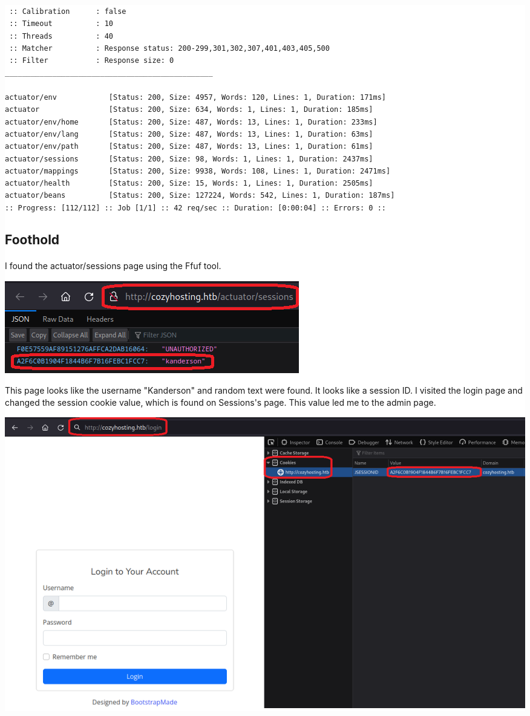 ```
 :: Calibration      : false
 :: Timeout          : 10
 :: Threads          : 40
 :: Matcher          : Response status: 200-299,301,302,307,401,403,405,500
 :: Filter           : Response size: 0
________________________________________________

actuator/env            [Status: 200, Size: 4957, Words: 120, Lines: 1, Duration: 171ms]
actuator                [Status: 200, Size: 634, Words: 1, Lines: 1, Duration: 185ms]
actuator/env/home       [Status: 200, Size: 487, Words: 13, Lines: 1, Duration: 233ms]
actuator/env/lang       [Status: 200, Size: 487, Words: 13, Lines: 1, Duration: 63ms]
actuator/env/path       [Status: 200, Size: 487, Words: 13, Lines: 1, Duration: 61ms]
actuator/sessions       [Status: 200, Size: 98, Words: 1, Lines: 1, Duration: 2437ms]
actuator/mappings       [Status: 200, Size: 9938, Words: 108, Lines: 1, Duration: 2471ms]
actuator/health         [Status: 200, Size: 15, Words: 1, Lines: 1, Duration: 2505ms]
actuator/beans          [Status: 200, Size: 127224, Words: 542, Lines: 1, Duration: 187ms]
:: Progress: [112/112] :: Job [1/1] :: 42 req/sec :: Duration: [0:00:04] :: Errors: 0 ::
```

## Foothold

I found the actuator/sessions page using the Ffuf tool.

![Sessions page](https://github.com/het-desai/hackthebox/blob/main/cozyhosting/screenshots/sessionspage.png "Sessions page")

This page looks like the username "Kanderson" and random text were found. It looks like a session ID. I visited the login page and changed the session cookie value, which is found on Sessions's page. This value led me to the admin page.

![login page cookie change](https://github.com/het-desai/hackthebox/blob/main/cozyhosting/screenshots/loginpagecookiechange.png "login page cookie change")

